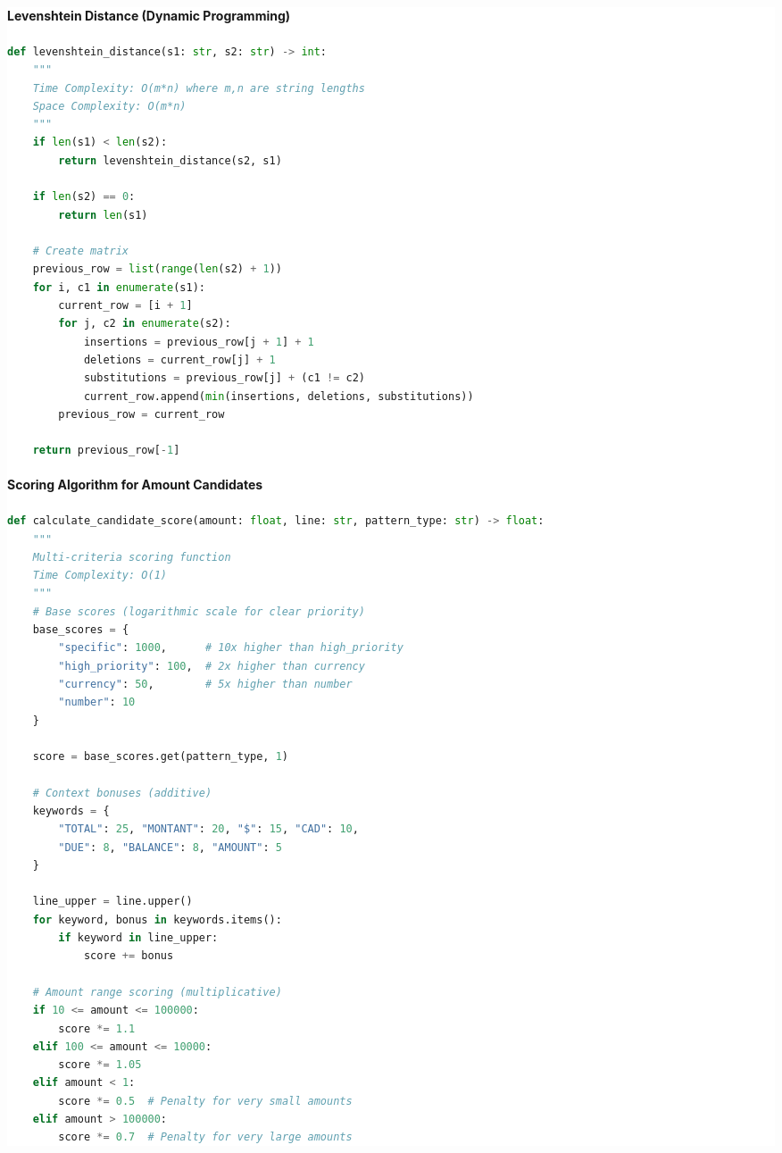 #### Levenshtein Distance (Dynamic Programming)
```python
def levenshtein_distance(s1: str, s2: str) -> int:
    """
    Time Complexity: O(m*n) where m,n are string lengths
    Space Complexity: O(m*n)
    """
    if len(s1) < len(s2):
        return levenshtein_distance(s2, s1)

    if len(s2) == 0:
        return len(s1)

    # Create matrix
    previous_row = list(range(len(s2) + 1))
    for i, c1 in enumerate(s1):
        current_row = [i + 1]
        for j, c2 in enumerate(s2):
            insertions = previous_row[j + 1] + 1
            deletions = current_row[j] + 1
            substitutions = previous_row[j] + (c1 != c2)
            current_row.append(min(insertions, deletions, substitutions))
        previous_row = current_row

    return previous_row[-1]
```

#### Scoring Algorithm for Amount Candidates
```python
def calculate_candidate_score(amount: float, line: str, pattern_type: str) -> float:
    """
    Multi-criteria scoring function
    Time Complexity: O(1)
    """
    # Base scores (logarithmic scale for clear priority)
    base_scores = {
        "specific": 1000,      # 10x higher than high_priority
        "high_priority": 100,  # 2x higher than currency
        "currency": 50,        # 5x higher than number
        "number": 10
    }

    score = base_scores.get(pattern_type, 1)

    # Context bonuses (additive)
    keywords = {
        "TOTAL": 25, "MONTANT": 20, "$": 15, "CAD": 10,
        "DUE": 8, "BALANCE": 8, "AMOUNT": 5
    }

    line_upper = line.upper()
    for keyword, bonus in keywords.items():
        if keyword in line_upper:
            score += bonus

    # Amount range scoring (multiplicative)
    if 10 <= amount <= 100000:
        score *= 1.1
    elif 100 <= amount <= 10000:
        score *= 1.05
    elif amount < 1:
        score *= 0.5  # Penalty for very small amounts
    elif amount > 100000:
        score *= 0.7  # Penalty for very large amounts
```